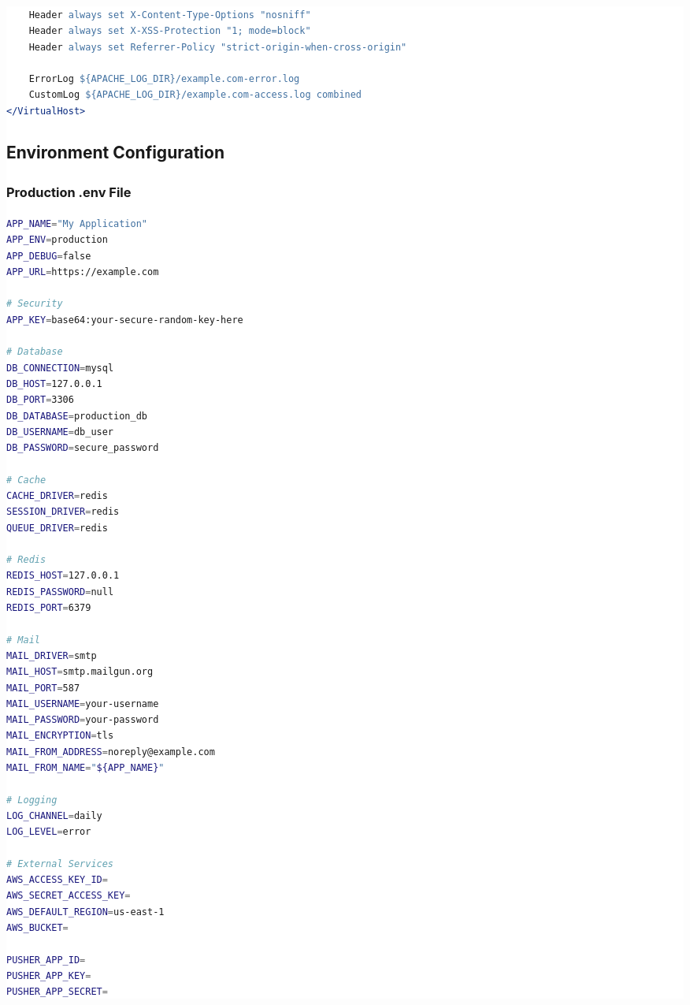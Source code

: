 ```apache
    Header always set X-Content-Type-Options "nosniff"
    Header always set X-XSS-Protection "1; mode=block"
    Header always set Referrer-Policy "strict-origin-when-cross-origin"

    ErrorLog ${APACHE_LOG_DIR}/example.com-error.log
    CustomLog ${APACHE_LOG_DIR}/example.com-access.log combined
</VirtualHost>
```

## Environment Configuration

### Production .env File

```bash
APP_NAME="My Application"
APP_ENV=production
APP_DEBUG=false
APP_URL=https://example.com

# Security
APP_KEY=base64:your-secure-random-key-here

# Database
DB_CONNECTION=mysql
DB_HOST=127.0.0.1
DB_PORT=3306
DB_DATABASE=production_db
DB_USERNAME=db_user
DB_PASSWORD=secure_password

# Cache
CACHE_DRIVER=redis
SESSION_DRIVER=redis
QUEUE_DRIVER=redis

# Redis
REDIS_HOST=127.0.0.1
REDIS_PASSWORD=null
REDIS_PORT=6379

# Mail
MAIL_DRIVER=smtp
MAIL_HOST=smtp.mailgun.org
MAIL_PORT=587
MAIL_USERNAME=your-username
MAIL_PASSWORD=your-password
MAIL_ENCRYPTION=tls
MAIL_FROM_ADDRESS=noreply@example.com
MAIL_FROM_NAME="${APP_NAME}"

# Logging
LOG_CHANNEL=daily
LOG_LEVEL=error

# External Services
AWS_ACCESS_KEY_ID=
AWS_SECRET_ACCESS_KEY=
AWS_DEFAULT_REGION=us-east-1
AWS_BUCKET=

PUSHER_APP_ID=
PUSHER_APP_KEY=
PUSHER_APP_SECRET=
```